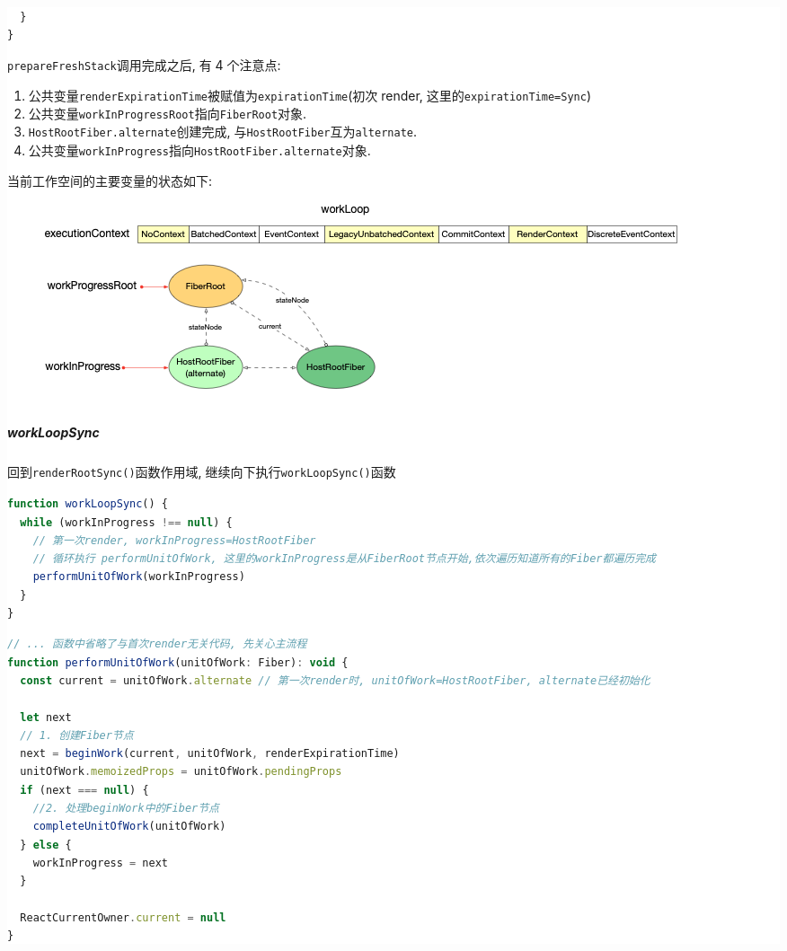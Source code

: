 ```js
  }
}
```

`prepareFreshStack`调用完成之后, 有 4 个注意点:

1. 公共变量`renderExpirationTime`被赋值为`expirationTime`(初次 render, 这里的`expirationTime=Sync`)
2. 公共变量`workInProgressRoot`指向`FiberRoot`对象.
3. `HostRootFiber.alternate`创建完成, 与`HostRootFiber`互为`alternate`.
4. 公共变量`workInProgress`指向`HostRootFiber.alternate`对象.

当前工作空间的主要变量的状态如下:

![](../snapshots/firstrender-workloop-01.png)

##### workLoopSync

回到`renderRootSync()`函数作用域, 继续向下执行`workLoopSync()`函数

```js
function workLoopSync() {
  while (workInProgress !== null) {
    // 第一次render, workInProgress=HostRootFiber
    // 循环执行 performUnitOfWork, 这里的workInProgress是从FiberRoot节点开始,依次遍历知道所有的Fiber都遍历完成
    performUnitOfWork(workInProgress)
  }
}
```

```js
// ... 函数中省略了与首次render无关代码, 先关心主流程
function performUnitOfWork(unitOfWork: Fiber): void {
  const current = unitOfWork.alternate // 第一次render时, unitOfWork=HostRootFiber, alternate已经初始化

  let next
  // 1. 创建Fiber节点
  next = beginWork(current, unitOfWork, renderExpirationTime)
  unitOfWork.memoizedProps = unitOfWork.pendingProps
  if (next === null) {
    //2. 处理beginWork中的Fiber节点
    completeUnitOfWork(unitOfWork)
  } else {
    workInProgress = next
  }

  ReactCurrentOwner.current = null
}
```
